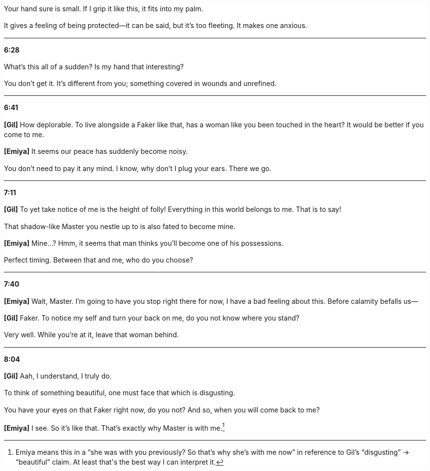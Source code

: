Your hand sure is small. If I grip it like this, it fits into my palm.  
  
It gives a feeling of being protected—it can be said, but it’s too fleeting. It makes one anxious.  
  
---  
**6:28**  
  
What’s this all of a sudden? Is my hand that interesting?   
  
You don’t get it. It’s different from you; something covered in wounds and unrefined.  
  
---  
**6:41**  
  
**[Gil]** How deplorable. To live alongside a Faker like that, has a woman like you been touched in the heart? It would be better if you come to me.  
  
**[Emiya]** It seems our peace has suddenly become noisy.  
  
You don’t need to pay it any mind. I know, why don’t I plug your ears. There we go.  
  
---  
**7:11**  
  
**[Gil]** To yet take notice of me is the height of folly! Everything in this world belongs to me. That is to say!   
  
That shadow-like Master you nestle up to is also fated to become mine.  
  
**[Emiya]** Mine…? Hmm, it seems that man thinks you’ll become one of his possessions.   
  
Perfect timing. Between that and me, who do you choose?  
  
---  
**7:40**  
  
**[Emiya]** Wait, Master. I’m going to have you stop right there for now, I have a bad feeling about this. Before calamity befalls us—  
  
**[Gil]** Faker. To notice my self and turn your back on me, do you not know where you stand?   
  
Very well. While you’re at it, leave that woman behind.  
  
---  
**8:04**  
  
**[Gil]** Aah, I understand, I truly do.   
  
To think of something beautiful, one must face that which is disgusting.  
  
You have your eyes on that Faker right now, do you not? And so, when you will come back to me?  
  
**[Emiya]** I see. So it’s like that. That’s exactly why Master is with me.[^***]  
  
[^***]: Emiya means this in a “she was with you previously? So that’s why she’s with me now” in reference to Gil’s “disgusting” -> “beautiful” claim. At least that's the best way I can interpret it.  
  

[^*]: it's not clear, but I think he's referring to the grail  
[^**]: this treasure = you/Master  
